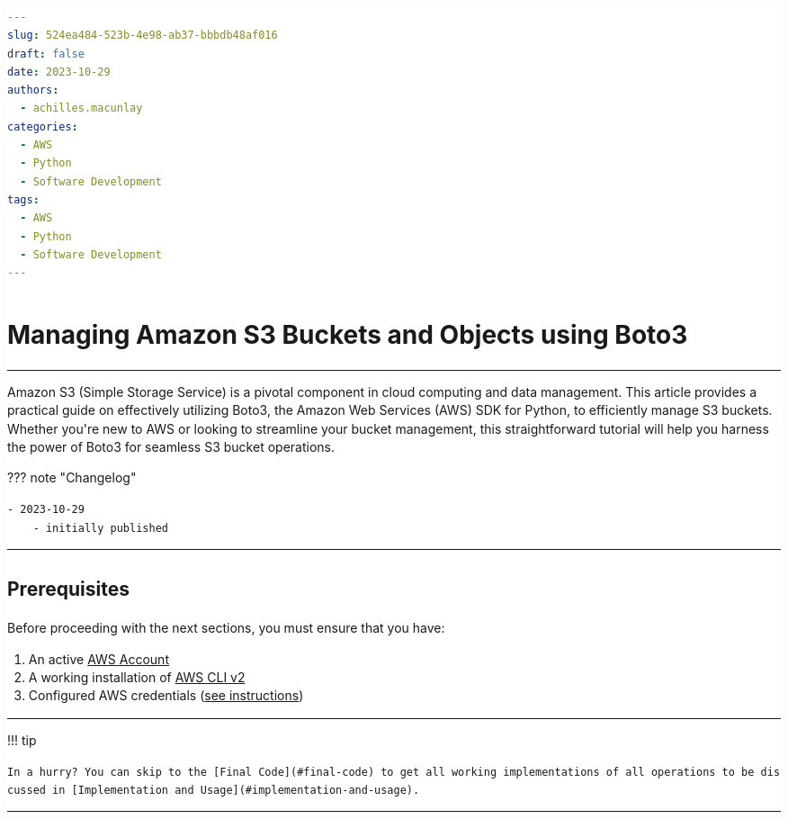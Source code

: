 ```yaml
---
slug: 524ea484-523b-4e98-ab37-bbbdb48af016
draft: false
date: 2023-10-29
authors:
  - achilles.macunlay
categories:
  - AWS
  - Python
  - Software Development
tags:
  - AWS
  - Python
  - Software Development
---
```


# Managing Amazon S3 Buckets and Objects using Boto3

---

Amazon S3 (Simple Storage Service) is a pivotal component in cloud computing and data management. This article provides a practical guide on effectively utilizing Boto3, the Amazon Web Services (AWS) SDK for Python, to efficiently manage S3 buckets. Whether you're new to AWS or looking to streamline your bucket management, this straightforward tutorial will help you harness the power of Boto3 for seamless S3 bucket operations.



??? note "Changelog"

    - 2023-10-29
        - initially published

---

## Prerequisites

Before proceeding with the next sections, you must ensure that you have:

1. An active [AWS Account](https://portal.aws.amazon.com/billing/signup#/start/email)
2. A working installation of [AWS CLI v2](https://docs.aws.amazon.com/cli/latest/userguide/getting-started-install.html)
3. Configured AWS credentials ([see instructions](https://docs.aws.amazon.com/cli/latest/userguide/cli-authentication-user.html#cli-authentication-user-configure-wizard))

---

!!! tip

    In a hurry? You can skip to the [Final Code](#final-code) to get all working implementations of all operations to be discussed in [Implementation and Usage](#implementation-and-usage).

---